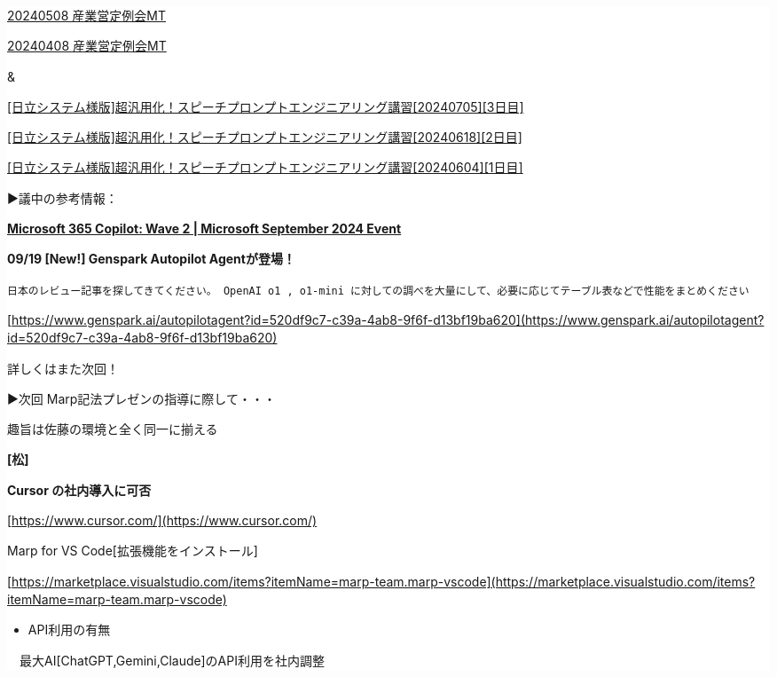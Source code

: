 [20240508 産業営定例会MT](20240508%20%E7%94%A3%E6%A5%AD%E5%96%B6%E5%AE%9A%E4%BE%8B%E4%BC%9AMT%204f7e81be3fec4127a2f5fe175f86e995.md) 

[20240408 産業営定例会MT](20240408%20%E7%94%A3%E6%A5%AD%E5%96%B6%E5%AE%9A%E4%BE%8B%E4%BC%9AMT%20e51ec879258a4cf3a8eb9d4ad466ca49.md) 

&

[ [日立システム様版]超汎用化！スピーチプロンプトエンジニアリング講習[20240705][3日目] ](%5B%E6%97%A5%E7%AB%8B%E3%82%B7%E3%82%B9%E3%83%86%E3%83%A0%E6%A7%98%E7%89%88%5D%E8%B6%85%E6%B1%8E%E7%94%A8%E5%8C%96%EF%BC%81%E3%82%B9%E3%83%92%E3%82%9A%E3%83%BC%E3%83%81%E3%83%95%E3%82%9A%E3%83%AD%E3%83%B3%E3%83%95%E3%82%9A%E3%83%88%E3%82%A8%E3%83%B3%E3%82%B7%E3%82%99%E3%83%8B%E3%82%A2%E3%83%AA%E3%83%B3%E3%82%AF%E3%82%99%E8%AC%9B%E7%BF%92%5B20240705%5D%5B%204f39ff75a35f4b1293fa763cd3738893.md) 

[ [日立システム様版]超汎用化！スピーチプロンプトエンジニアリング講習[20240618][2日目] ](%5B%E6%97%A5%E7%AB%8B%E3%82%B7%E3%82%B9%E3%83%86%E3%83%A0%E6%A7%98%E7%89%88%5D%E8%B6%85%E6%B1%8E%E7%94%A8%E5%8C%96%EF%BC%81%E3%82%B9%E3%83%92%E3%82%9A%E3%83%BC%E3%83%81%E3%83%95%E3%82%9A%E3%83%AD%E3%83%B3%E3%83%95%E3%82%9A%E3%83%88%E3%82%A8%E3%83%B3%E3%82%B7%E3%82%99%E3%83%8B%E3%82%A2%E3%83%AA%E3%83%B3%E3%82%AF%E3%82%99%E8%AC%9B%E7%BF%92%5B20240618%5D%5B%20270cd8ae9c494a7c9d60646909283049.md) 

[ [日立システム様版]超汎用化！スピーチプロンプトエンジニアリング講習[20240604][1日目]](%5B%E6%97%A5%E7%AB%8B%E3%82%B7%E3%82%B9%E3%83%86%E3%83%A0%E6%A7%98%E7%89%88%5D%E8%B6%85%E6%B1%8E%E7%94%A8%E5%8C%96%EF%BC%81%E3%82%B9%E3%83%92%E3%82%9A%E3%83%BC%E3%83%81%E3%83%95%E3%82%9A%E3%83%AD%E3%83%B3%E3%83%95%E3%82%9A%E3%83%88%E3%82%A8%E3%83%B3%E3%82%B7%E3%82%99%E3%83%8B%E3%82%A2%E3%83%AA%E3%83%B3%E3%82%AF%E3%82%99%E8%AC%9B%E7%BF%92%5B20240604%5D%5B%205769c9dc89554dbf9d55005940f42595.md) 

▶️議中の参考情報：

[**Microsoft 365 Copilot: Wave 2 | Microsoft September 2024 Event**](https://www.notion.so/Microsoft-365-Copilot-Wave-2-Microsoft-September-2024-Event-10431bbd522c804b85e1d80f6d637423?pvs=21) 

**09/19 [New!] Genspark Autopilot Agentが登場！**

```markdown
日本のレビュー記事を探してきてください。 OpenAI o1 , o1-mini に対しての調べを大量にして、必要に応じてテーブル表などで性能をまとめください
```

[https://www.genspark.ai/autopilotagent?id=520df9c7-c39a-4ab8-9f6f-d13bf19ba620](https://www.genspark.ai/autopilotagent?id=520df9c7-c39a-4ab8-9f6f-d13bf19ba620)

詳しくはまた次回！

▶️次回 Marp記法プレゼンの指導に際して・・・

趣旨は佐藤の環境と全く同一に揃える

**[松]**

**Cursor の社内導入に可否**

[https://www.cursor.com/](https://www.cursor.com/)

Marp for VS Code[拡張機能をインストール]

[https://marketplace.visualstudio.com/items?itemName=marp-team.marp-vscode](https://marketplace.visualstudio.com/items?itemName=marp-team.marp-vscode)

- API利用の有無

　最大AI[ChatGPT,Gemini,Claude]のAPI利用を社内調整
